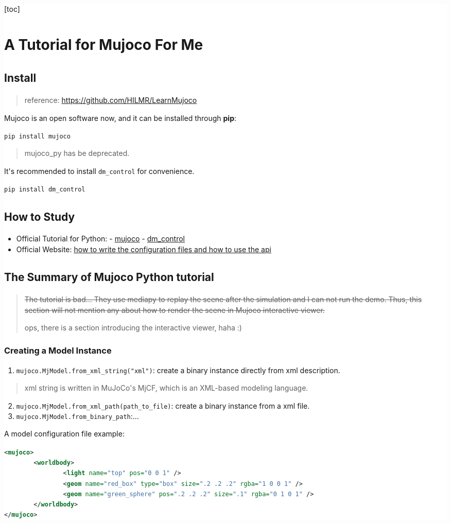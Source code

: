 [toc]
# A Tutorial for Mujoco For Me

## Install

> reference: https://github.com/HILMR/LearnMujoco

Mujoco is an open software now, and it can be installed through **pip**:

```
pip install mujoco
```

> mujoco_py has be deprecated.

It's recommended to install `dm_control` for convenience.

```
pip install dm_control
```

## How to Study

- Official Tutorial for Python:
        - [mujoco](https://github.com/deepmind/mujoco/blob/main/python/tutorial.ipynb)
        - [dm_control](https://github.com/deepmind/dm_control/blob/main/tutorial.ipynb)
- Official Website: [how to write the configuration files and how to use the api](https://mujoco.readthedocs.io/en/latest/overview.html)

## The Summary of Mujoco Python tutorial

> ~~The tutorial is bad... They use mediapy to replay the scene after the simulation and I can not run the demo. Thus, this section will not mention any about how to render the scene in Mujoco interactive viewer.~~
> 
> ops, there is a section introducing the interactive viewer, haha :)

### Creating a Model Instance

1. `mujoco.MjModel.from_xml_string("xml")`: create a binary instance directly from xml description.
> xml string is written in MuJoCo's MjCF, which is an XML-based modeling language.
2. `mujoco.MjModel.from_xml_path(path_to_file)`: create a binary instance from a xml file.
3. `mujoco.MjModel.from_binary_path`:...

A model configuration file example:

```xml
<mujoco>
        <worldbody>
                <light name="top" pos="0 0 1" />
                <geom name="red_box" type="box" size=".2 .2 .2" rgba="1 0 0 1" />
                <geom name="green_sphere" pos=".2 .2 .2" size=".1" rgba="0 1 0 1" />
        </worldbody>
</mujoco>
```
